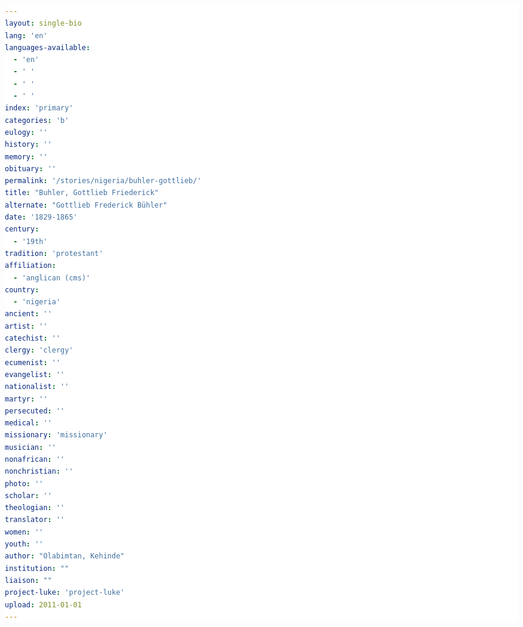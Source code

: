 ```yaml
---
layout: single-bio
lang: 'en'
languages-available:
  - 'en'
  - ' '
  - ' '
  - ' '
index: 'primary'
categories: 'b'
eulogy: ''
history: ''
memory: ''
obituary: ''
permalink: '/stories/nigeria/buhler-gottlieb/'
title: "Buhler, Gottlieb Friederick"
alternate: "Gottlieb Frederick Bühler"
date: '1829-1865'
century:
  - '19th'
tradition: 'protestant'
affiliation:
  - 'anglican (cms)'
country:
  - 'nigeria'
ancient: ''
artist: ''
catechist: ''
clergy: 'clergy'
ecumenist: ''
evangelist: ''
nationalist: ''
martyr: ''
persecuted: ''
medical: ''
missionary: 'missionary'
musician: ''
nonafrican: ''
nonchristian: ''
photo: ''
scholar: ''
theologian: ''
translator: ''
women: ''
youth: ''
author: "Olabimtan, Kehinde"
institution: ""
liaison: ""
project-luke: 'project-luke'
upload: 2011-01-01
---
```
